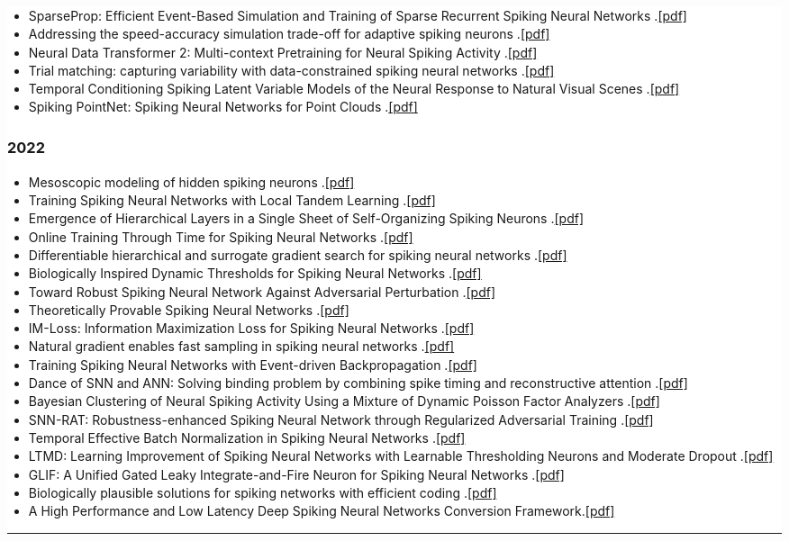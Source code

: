 * SparseProp: Efficient Event-Based Simulation and Training of Sparse Recurrent Spiking Neural Networks .[[pdf]](https://openreview.net/pdf?id=yzZbwQPkmP)
* Addressing the speed-accuracy simulation trade-off for adaptive spiking neurons .[[pdf]](https://openreview.net/pdf?id=Ht79ZTVMsn)
* Neural Data Transformer 2: Multi-context Pretraining for Neural Spiking Activity .[[pdf]](https://openreview.net/pdf?id=CBBtMnlTGq)
* Trial matching: capturing variability with data-constrained spiking neural networks .[[pdf]](https://openreview.net/pdf?id=LAbxkhkjbD)
* Temporal Conditioning Spiking Latent Variable Models of the Neural Response to Natural Visual Scenes .[[pdf]](https://openreview.net/pdf?id=V4YeOvsQfu)
* Spiking PointNet: Spiking Neural Networks for Point Clouds .[[pdf]](https://openreview.net/pdf?id=Ev2XuqvJCy)

### 2022

* Mesoscopic modeling of hidden spiking neurons .[[pdf]](https://openreview.net/pdf?id=cYPja_wj9d)
* Training Spiking Neural Networks with Local Tandem Learning .[[pdf]](https://openreview.net/pdf?id=nC8VC8gVGPo)
* Emergence of Hierarchical Layers in a Single Sheet of Self-Organizing Spiking Neurons .[[pdf]](https://openreview.net/pdf?id=cPVuuk1lZb3)
* Online Training Through Time for Spiking Neural Networks .[[pdf]](https://openreview.net/pdf?id=Siv3nHYHheI)
* Differentiable hierarchical and surrogate gradient search for spiking neural networks .[[pdf]](https://openreview.net/pdf?id=Lr2Z85cdvB)
* Biologically Inspired Dynamic Thresholds for Spiking Neural Networks .[[pdf]](https://openreview.net/pdf?id=1bE24ZURBqm)
* Toward Robust Spiking Neural Network Against Adversarial Perturbation .[[pdf]](https://openreview.net/pdf?id=Ncyc0JS7Q16)
* Theoretically Provable Spiking Neural Networks .[[pdf]](https://openreview.net/pdf?id=I0CiI7Oyp1E)
* IM-Loss: Information Maximization Loss for Spiking Neural Networks .[[pdf]](https://openreview.net/pdf?id=Jw34v_84m2b)
* Natural gradient enables fast sampling in spiking neural networks .[[pdf]](https://openreview.net/pdf?id=Yopob26XjmL)
* Training Spiking Neural Networks with Event-driven Backpropagation .[[pdf]](https://openreview.net/pdf?id=d4JmP1T45WE)
* Dance of SNN and ANN: Solving binding problem by combining spike timing and reconstructive attention .[[pdf]](https://openreview.net/pdf?id=-yiZR4_Xhh)
* Bayesian Clustering of Neural Spiking Activity Using a Mixture of Dynamic Poisson Factor Analyzers .[[pdf]](https://openreview.net/pdf?id=C0VKVmhlKgb)
* SNN-RAT: Robustness-enhanced Spiking Neural Network through Regularized Adversarial Training .[[pdf]](https://openreview.net/pdf?id=xwBdjfKt7_W)
* Temporal Effective Batch Normalization in Spiking Neural Networks .[[pdf]](https://openreview.net/pdf?id=fLIgyyQiJqz)
* LTMD: Learning Improvement of Spiking Neural Networks with Learnable Thresholding Neurons and Moderate Dropout .[[pdf]](https://openreview.net/pdf?id=BbaSRgUHW3)
* GLIF: A Unified Gated Leaky Integrate-and-Fire Neuron for Spiking Neural Networks .[[pdf]](https://openreview.net/pdf?id=UmFSx2c4ubT)
* Biologically plausible solutions for spiking networks with efficient coding .[[pdf]](https://openreview.net/pdf?id=zdmYnIRXvKS)
* A High Performance and Low Latency Deep Spiking Neural Networks Conversion Framework.[[pdf]](https://openreview.net/forum?id=SOqGrmufeRg)

---